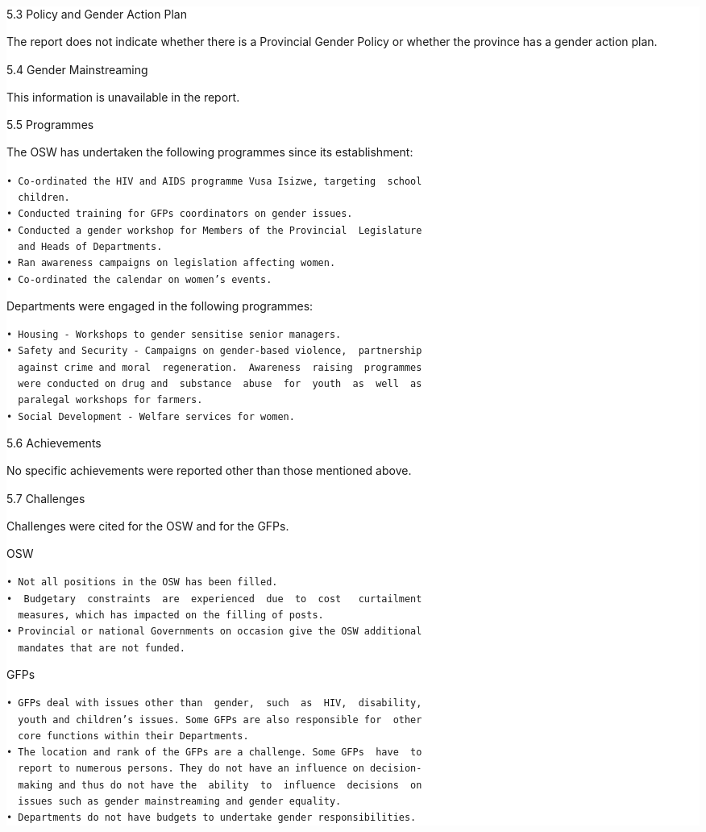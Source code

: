 
5.3 Policy and Gender Action Plan


The report does not indicate whether there is a Provincial Gender Policy  or
whether the province has a gender action plan.


5.4 Gender Mainstreaming


This information is unavailable in the report.

5.5 Programmes


The OSW has undertaken the following programmes since its establishment:

    • Co-ordinated the HIV and AIDS programme Vusa Isizwe, targeting  school
      children.
    • Conducted training for GFPs coordinators on gender issues.
    • Conducted a gender workshop for Members of the Provincial  Legislature
      and Heads of Departments.
    • Ran awareness campaigns on legislation affecting women.
    • Co-ordinated the calendar on women’s events.

Departments were engaged in the following programmes:

    • Housing - Workshops to gender sensitise senior managers.
    • Safety and Security - Campaigns on gender-based violence,  partnership
      against crime and moral  regeneration.  Awareness  raising  programmes
      were conducted on drug and  substance  abuse  for  youth  as  well  as
      paralegal workshops for farmers.
    • Social Development - Welfare services for women.


5.6 Achievements


No specific achievements were reported other than those mentioned above.


5.7 Challenges


Challenges were cited for the OSW and for the GFPs.


OSW


    • Not all positions in the OSW has been filled.
    •  Budgetary  constraints  are  experienced  due  to  cost   curtailment
      measures, which has impacted on the filling of posts.
    • Provincial or national Governments on occasion give the OSW additional
      mandates that are not funded.


GFPs


    • GFPs deal with issues other than  gender,  such  as  HIV,  disability,
      youth and children’s issues. Some GFPs are also responsible for  other
      core functions within their Departments.
    • The location and rank of the GFPs are a challenge. Some GFPs  have  to
      report to numerous persons. They do not have an influence on decision-
      making and thus do not have the  ability  to  influence  decisions  on
      issues such as gender mainstreaming and gender equality.
    • Departments do not have budgets to undertake gender responsibilities.
